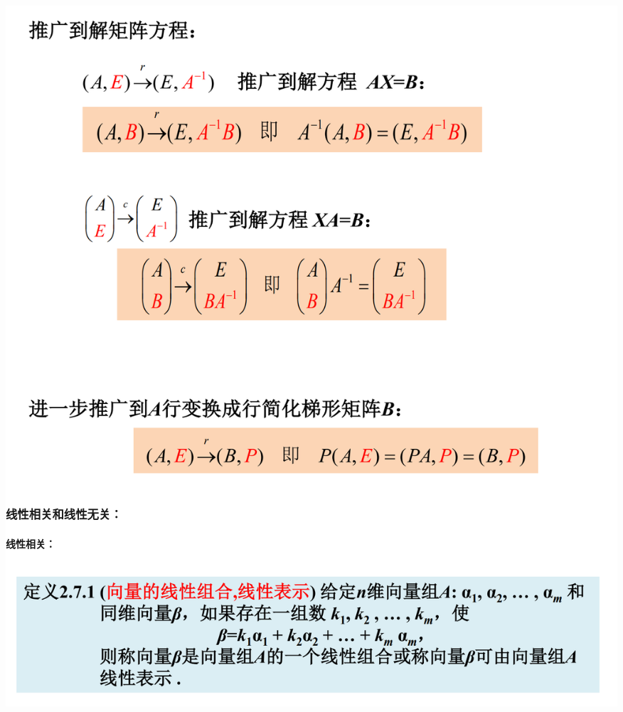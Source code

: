 ![image-20191108204307629](线性代数.assets/image-20191108204307629.png)

### 线性相关和线性无关：

#### 线性相关：

![image-20191108204813230](线性代数.assets/image-20191108204813230.png)
